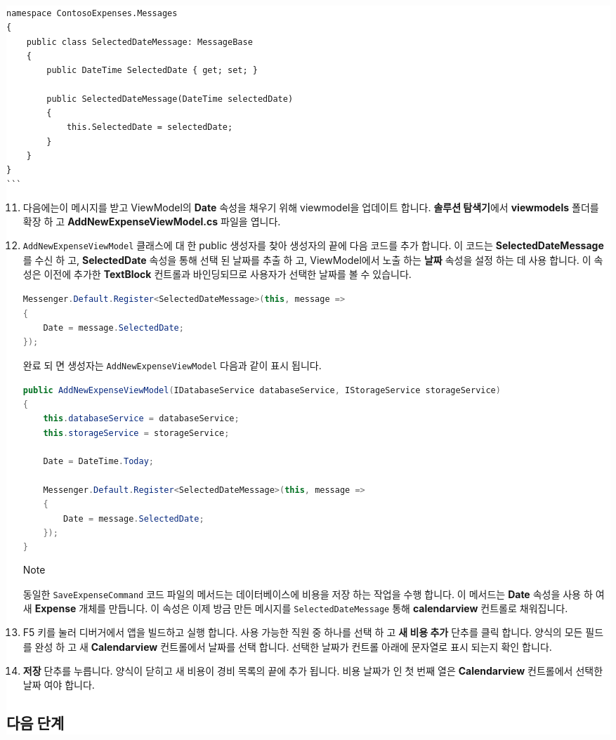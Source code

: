     namespace ContosoExpenses.Messages
    {
        public class SelectedDateMessage: MessageBase
        {
            public DateTime SelectedDate { get; set; }
    
            public SelectedDateMessage(DateTime selectedDate)
            {
                this.SelectedDate = selectedDate;
            }
        }
    }
    ```

11. 다음에는이 메시지를 받고 ViewModel의 **Date** 속성을 채우기 위해 viewmodel을 업데이트 합니다. **솔루션 탐색기**에서 **viewmodels** 폴더를 확장 하 고 **AddNewExpenseViewModel.cs** 파일을 엽니다.

12. `AddNewExpenseViewModel` 클래스에 대 한 public 생성자를 찾아 생성자의 끝에 다음 코드를 추가 합니다. 이 코드는 **SelectedDateMessage**를 수신 하 고, **SelectedDate** 속성을 통해 선택 된 날짜를 추출 하 고, ViewModel에서 노출 하는 **날짜** 속성을 설정 하는 데 사용 합니다. 이 속성은 이전에 추가한 **TextBlock** 컨트롤과 바인딩되므로 사용자가 선택한 날짜를 볼 수 있습니다.

    ```csharp
    Messenger.Default.Register<SelectedDateMessage>(this, message =>
    {
        Date = message.SelectedDate;
    });
    ```

    완료 되 면 생성자는 `AddNewExpenseViewModel` 다음과 같이 표시 됩니다. 

    ```csharp
    public AddNewExpenseViewModel(IDatabaseService databaseService, IStorageService storageService)
    {
        this.databaseService = databaseService;
        this.storageService = storageService;

        Date = DateTime.Today;

        Messenger.Default.Register<SelectedDateMessage>(this, message =>
        {
            Date = message.SelectedDate;
        });
    }
    ```

    > [!NOTE]
    > 동일한 `SaveExpenseCommand` 코드 파일의 메서드는 데이터베이스에 비용을 저장 하는 작업을 수행 합니다. 이 메서드는 **Date** 속성을 사용 하 여 새 **Expense** 개체를 만듭니다. 이 속성은 이제 방금 만든 메시지를 `SelectedDateMessage` 통해 **calendarview** 컨트롤로 채워집니다.

13. F5 키를 눌러 디버거에서 앱을 빌드하고 실행 합니다. 사용 가능한 직원 중 하나를 선택 하 고 **새 비용 추가** 단추를 클릭 합니다. 양식의 모든 필드를 완성 하 고 새 **Calendarview** 컨트롤에서 날짜를 선택 합니다. 선택한 날짜가 컨트롤 아래에 문자열로 표시 되는지 확인 합니다.

14. **저장** 단추를 누릅니다. 양식이 닫히고 새 비용이 경비 목록의 끝에 추가 됩니다. 비용 날짜가 인 첫 번째 열은 **Calendarview** 컨트롤에서 선택한 날짜 여야 합니다.

## <a name="next-steps"></a>다음 단계
